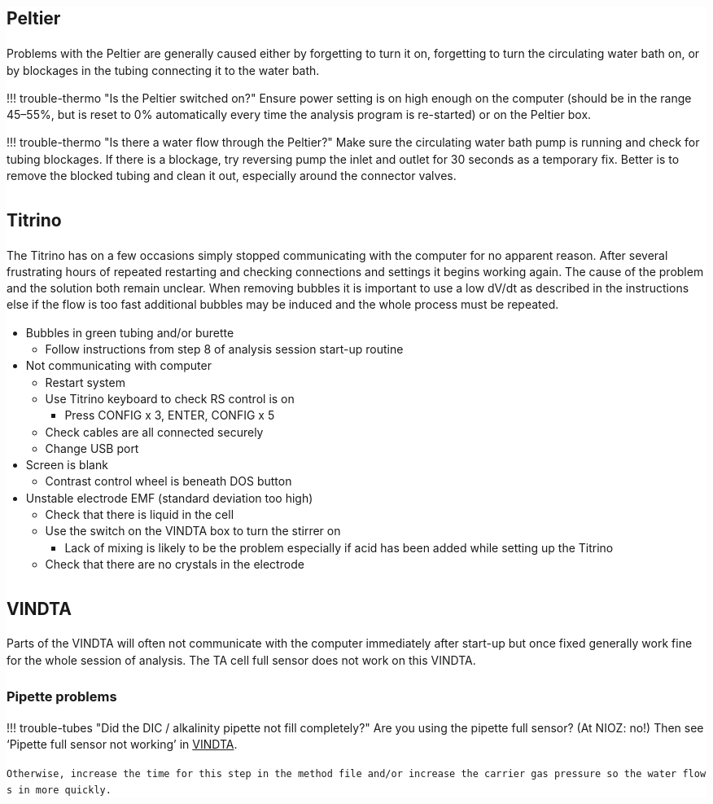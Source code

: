 ## Peltier

Problems with the Peltier are generally caused either by forgetting to turn it on, forgetting to turn the circulating water bath on, or by blockages in the tubing connecting it to the water bath.

!!! trouble-thermo "Is the Peltier switched on?"
    Ensure power setting is on high enough on the computer (should be in the range 45–55%, but is reset to 0% automatically every time the analysis program is re-started) or on the Peltier box.

!!! trouble-thermo "Is there a water flow through the Peltier?"
    Make sure the circulating water bath pump is running and check for tubing blockages.  If there is a blockage, try reversing pump the inlet and outlet for 30 seconds as a temporary fix.  Better is to remove the blocked tubing and clean it out, especially around the connector valves.

## Titrino

The Titrino has on a few occasions simply stopped communicating with the computer for no apparent reason.  After several frustrating hours of repeated restarting and checking connections and settings it begins working again.  The cause of the problem and the solution both remain unclear.  When removing bubbles it is important to use a low dV/dt as described in the instructions else if the flow is too fast additional bubbles may be induced and the whole process must be repeated.

  * Bubbles in green tubing and/or burette
    * Follow instructions from step 8 of analysis session start-up routine
  * Not communicating with computer
    * Restart system
    * Use Titrino keyboard to check RS control is on
      * Press CONFIG x 3, ENTER, CONFIG x 5
    * Check cables are all connected securely
    * Change USB port
  * Screen is blank
    * Contrast control wheel is beneath DOS button
  * Unstable electrode EMF (standard deviation too high)
    * Check that there is liquid in the cell
    * Use the switch on the VINDTA box to turn the stirrer on
      * Lack of mixing is likely to be the problem especially if acid has been added while setting up the Titrino
    * Check that there are no crystals in the electrode

## VINDTA

Parts of the VINDTA will often not communicate with the computer immediately after start-up but once fixed generally work fine for the whole session of analysis.  The TA cell full sensor does not work on this VINDTA.

### **Pipette problems**

!!! trouble-tubes "Did the DIC / alkalinity pipette not fill completely?"
    Are you using the pipette full sensor?  (At NIOZ: no!)  Then see ‘Pipette full sensor not working’ in [VINDTA]().
    
    Otherwise, increase the time for this step in the method file and/or increase the carrier gas pressure so the water flows in more quickly.
